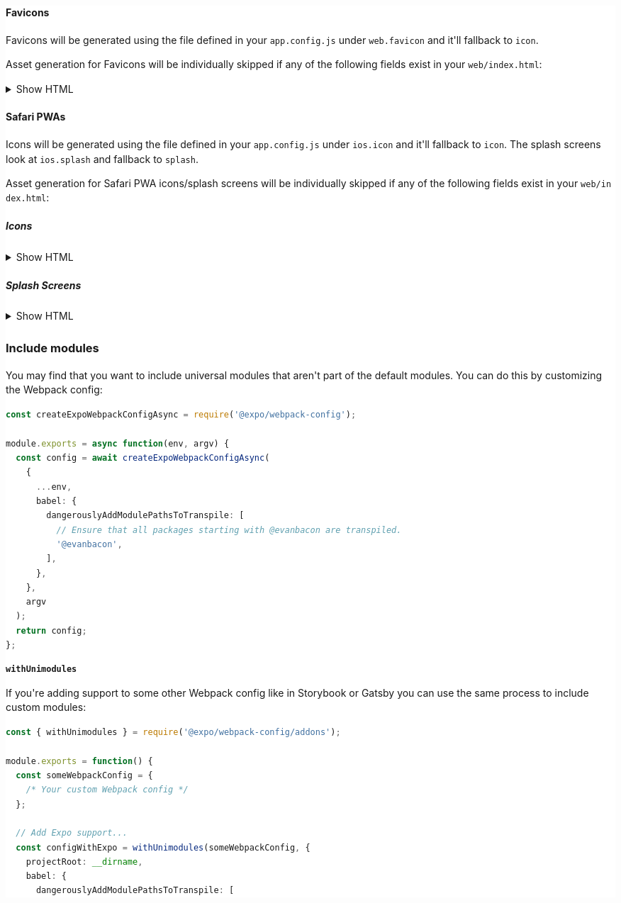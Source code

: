 #### Favicons

Favicons will be generated using the file defined in your `app.config.js` under `web.favicon` and it'll fallback to `icon`.

Asset generation for Favicons will be individually skipped if any of the following fields exist in your `web/index.html`:

<details><summary>Show HTML</summary></details>

#### Safari PWAs

Icons will be generated using the file defined in your `app.config.js` under `ios.icon` and it'll fallback to `icon`. The splash screens look at `ios.splash` and fallback to `splash`.

Asset generation for Safari PWA icons/splash screens will be individually skipped if any of the following fields exist in your `web/index.html`:

##### Icons

<details><summary>Show HTML</summary></details>

##### Splash Screens

<details><summary>Show HTML</summary></details>

### Include modules

You may find that you want to include universal modules that aren't part of the default modules. You can do this by customizing the Webpack config:

```ts
const createExpoWebpackConfigAsync = require('@expo/webpack-config');

module.exports = async function(env, argv) {
  const config = await createExpoWebpackConfigAsync(
    {
      ...env,
      babel: {
        dangerouslyAddModulePathsToTranspile: [
          // Ensure that all packages starting with @evanbacon are transpiled.
          '@evanbacon',
        ],
      },
    },
    argv
  );
  return config;
};
```

**`withUnimodules`**

If you're adding support to some other Webpack config like in Storybook or Gatsby you can use the same process to include custom modules:

```ts
const { withUnimodules } = require('@expo/webpack-config/addons');

module.exports = function() {
  const someWebpackConfig = {
    /* Your custom Webpack config */
  };

  // Add Expo support...
  const configWithExpo = withUnimodules(someWebpackConfig, {
    projectRoot: __dirname,
    babel: {
      dangerouslyAddModulePathsToTranspile: [
```